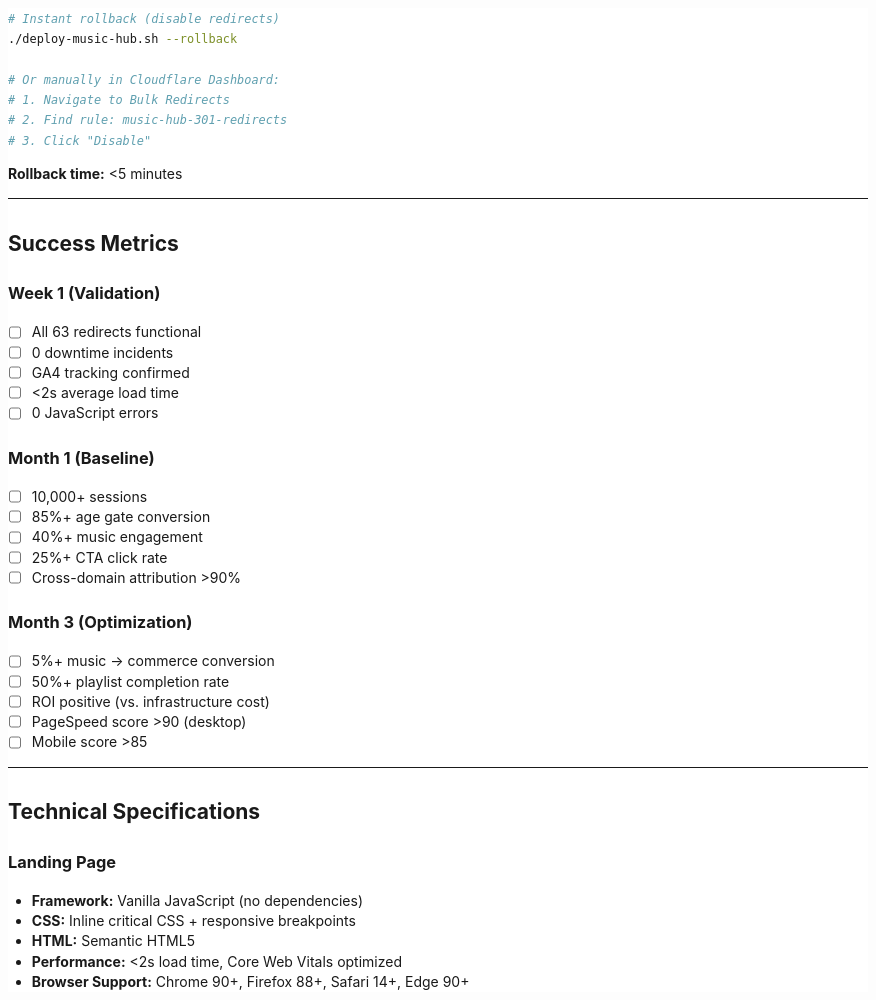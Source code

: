 ```bash
# Instant rollback (disable redirects)
./deploy-music-hub.sh --rollback

# Or manually in Cloudflare Dashboard:
# 1. Navigate to Bulk Redirects
# 2. Find rule: music-hub-301-redirects
# 3. Click "Disable"
```

**Rollback time:** <5 minutes

---

## Success Metrics

### Week 1 (Validation)

- [ ] All 63 redirects functional
- [ ] 0 downtime incidents
- [ ] GA4 tracking confirmed
- [ ] <2s average load time
- [ ] 0 JavaScript errors

### Month 1 (Baseline)

- [ ] 10,000+ sessions
- [ ] 85%+ age gate conversion
- [ ] 40%+ music engagement
- [ ] 25%+ CTA click rate
- [ ] Cross-domain attribution >90%

### Month 3 (Optimization)

- [ ] 5%+ music → commerce conversion
- [ ] 50%+ playlist completion rate
- [ ] ROI positive (vs. infrastructure cost)
- [ ] PageSpeed score >90 (desktop)
- [ ] Mobile score >85

---

## Technical Specifications

### Landing Page

- **Framework:** Vanilla JavaScript (no dependencies)
- **CSS:** Inline critical CSS + responsive breakpoints
- **HTML:** Semantic HTML5
- **Performance:** <2s load time, Core Web Vitals optimized
- **Browser Support:** Chrome 90+, Firefox 88+, Safari 14+, Edge 90+
